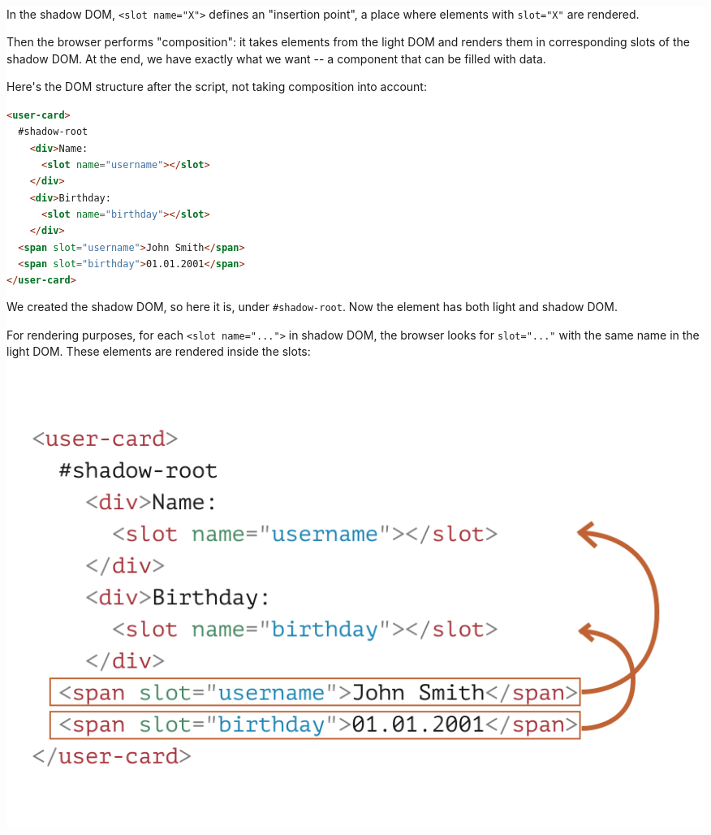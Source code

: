 In the shadow DOM, `<slot name="X">` defines an "insertion point", a place where elements with `slot="X"` are rendered.

Then the browser performs "composition": it takes elements from the light DOM and renders them in corresponding slots of the shadow DOM. At the end, we have exactly what we want -- a component that can be filled with data.

Here's the DOM structure after the script, not taking composition into account:

```html
<user-card>
  #shadow-root
    <div>Name:
      <slot name="username"></slot>
    </div>
    <div>Birthday:
      <slot name="birthday"></slot>
    </div>
  <span slot="username">John Smith</span>
  <span slot="birthday">01.01.2001</span>
</user-card>
```

We created the shadow DOM, so here it is, under `#shadow-root`. Now the element has both light and shadow DOM.

For rendering purposes, for each `<slot name="...">` in shadow DOM, the browser looks for `slot="..."` with the same name in the light DOM. These elements are rendered inside the slots:

![](shadow-dom-user-card.svg)
